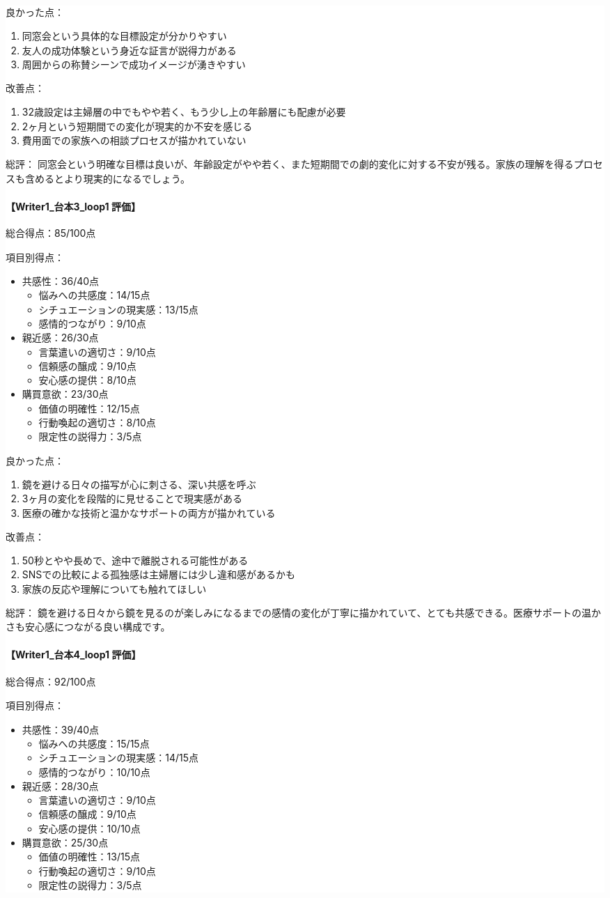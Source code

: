 良かった点：
1. 同窓会という具体的な目標設定が分かりやすい
2. 友人の成功体験という身近な証言が説得力がある
3. 周囲からの称賛シーンで成功イメージが湧きやすい

改善点：
1. 32歳設定は主婦層の中でもやや若く、もう少し上の年齢層にも配慮が必要
2. 2ヶ月という短期間での変化が現実的か不安を感じる
3. 費用面での家族への相談プロセスが描かれていない

総評：
同窓会という明確な目標は良いが、年齢設定がやや若く、また短期間での劇的変化に対する不安が残る。家族の理解を得るプロセスも含めるとより現実的になるでしょう。

#### 【Writer1_台本3_loop1 評価】

総合得点：85/100点

項目別得点：
- 共感性：36/40点
  - 悩みへの共感度：14/15点
  - シチュエーションの現実感：13/15点
  - 感情的つながり：9/10点
- 親近感：26/30点
  - 言葉遣いの適切さ：9/10点
  - 信頼感の醸成：9/10点
  - 安心感の提供：8/10点
- 購買意欲：23/30点
  - 価値の明確性：12/15点
  - 行動喚起の適切さ：8/10点
  - 限定性の説得力：3/5点

良かった点：
1. 鏡を避ける日々の描写が心に刺さる、深い共感を呼ぶ
2. 3ヶ月の変化を段階的に見せることで現実感がある
3. 医療の確かな技術と温かなサポートの両方が描かれている

改善点：
1. 50秒とやや長めで、途中で離脱される可能性がある
2. SNSでの比較による孤独感は主婦層には少し違和感があるかも
3. 家族の反応や理解についても触れてほしい

総評：
鏡を避ける日々から鏡を見るのが楽しみになるまでの感情の変化が丁寧に描かれていて、とても共感できる。医療サポートの温かさも安心感につながる良い構成です。

#### 【Writer1_台本4_loop1 評価】

総合得点：92/100点

項目別得点：
- 共感性：39/40点
  - 悩みへの共感度：15/15点
  - シチュエーションの現実感：14/15点
  - 感情的つながり：10/10点
- 親近感：28/30点
  - 言葉遣いの適切さ：9/10点
  - 信頼感の醸成：9/10点
  - 安心感の提供：10/10点
- 購買意欲：25/30点
  - 価値の明確性：13/15点
  - 行動喚起の適切さ：9/10点
  - 限定性の説得力：3/5点
